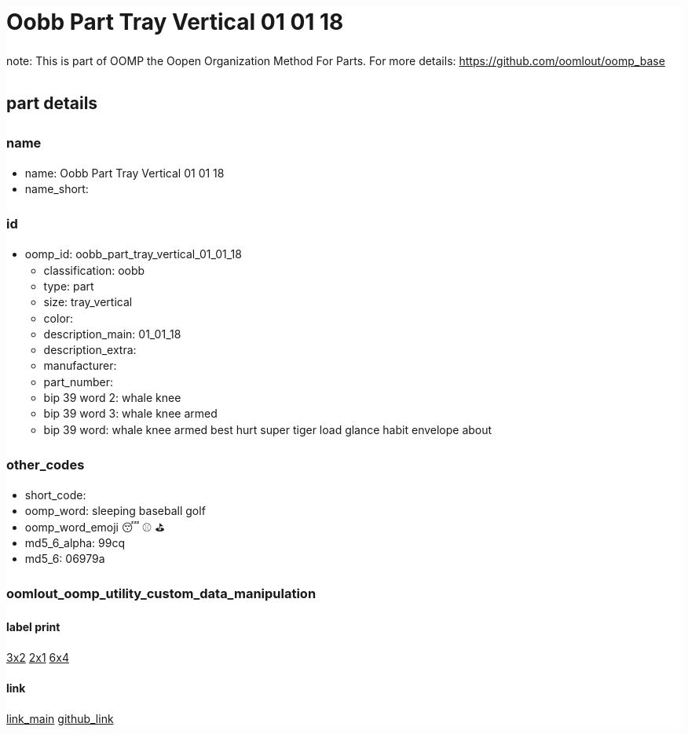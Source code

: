 # Oobb Part Tray Vertical 01 01 18  

note: This is part of OOMP the Oopen Organization Method For Parts. For more details: https://github.com/oomlout/oomp_base

##  part details





### name
* name: Oobb Part Tray Vertical 01 01 18
* name_short: 
### id
* oomp_id: oobb_part_tray_vertical_01_01_18
  * classification: oobb
  * type: part
  * size: tray_vertical
  * color: 
  * description_main: 01_01_18
  * description_extra: 
  * manufacturer: 
  * part_number: 
  * bip 39 word 2: whale knee
  * bip 39 word 3: whale knee armed
  * bip 39 word: whale knee armed best hurt super tiger load glance habit envelope about

### other_codes
* short_code: 
* oomp_word: sleeping baseball golf
* oomp_word_emoji :sleeping: :baseball: :golf:
* md5_6_alpha: 99cq
* md5_6: 06979a






### oomlout_oomp_utility_custom_data_manipulation
#### label print
[3x2](http://192.168.1.245:1112/?label=oomp%2099cq)
[2x1](http://192.168.1.242:1112/?label=oomp%2099cq)
[6x4](http://192.168.1.55:1112/?label=oomp%2099cq)    

#### link

[link_main](https://github.com/oomlout/oomlout_oomp_current_version_messy/tree/main/parts/oobb_part_tray_vertical_01_01_18) [github_link](https://github.com/oomlout/oomlout_oomp_part_src/tree/main/parts/oobb_part_tray_vertical_01_01_18)                             
